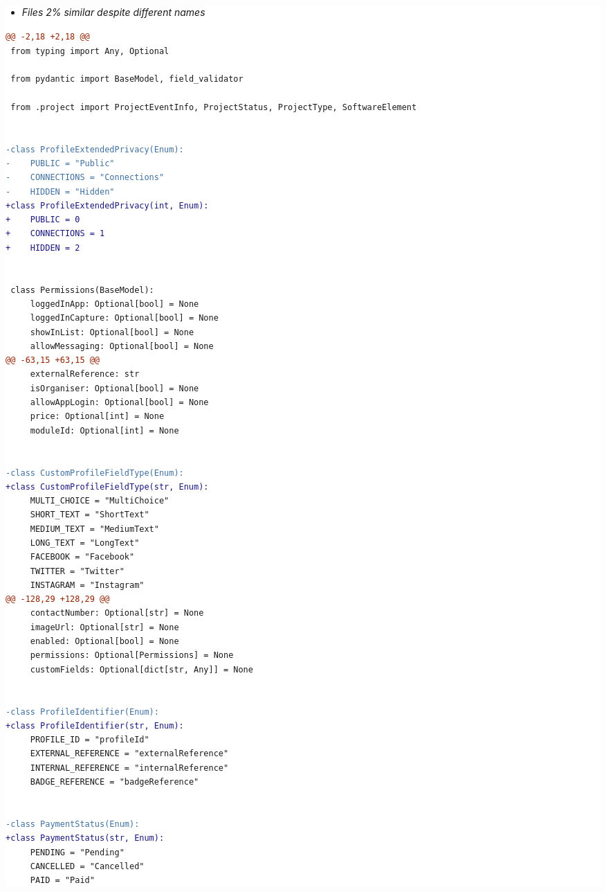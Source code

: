  * *Files 2% similar despite different names*

```diff
@@ -2,18 +2,18 @@
 from typing import Any, Optional
 
 from pydantic import BaseModel, field_validator
 
 from .project import ProjectEventInfo, ProjectStatus, ProjectType, SoftwareElement
 
 
-class ProfileExtendedPrivacy(Enum):
-    PUBLIC = "Public"
-    CONNECTIONS = "Connections"
-    HIDDEN = "Hidden"
+class ProfileExtendedPrivacy(int, Enum):
+    PUBLIC = 0
+    CONNECTIONS = 1
+    HIDDEN = 2
 
 
 class Permissions(BaseModel):
     loggedInApp: Optional[bool] = None
     loggedInCapture: Optional[bool] = None
     showInList: Optional[bool] = None
     allowMessaging: Optional[bool] = None
@@ -63,15 +63,15 @@
     externalReference: str
     isOrganiser: Optional[bool] = None
     allowAppLogin: Optional[bool] = None
     price: Optional[int] = None
     moduleId: Optional[int] = None
 
 
-class CustomProfileFieldType(Enum):
+class CustomProfileFieldType(str, Enum):
     MULTI_CHOICE = "MultiChoice"
     SHORT_TEXT = "ShortText"
     MEDIUM_TEXT = "MediumText"
     LONG_TEXT = "LongText"
     FACEBOOK = "Facebook"
     TWITTER = "Twitter"
     INSTAGRAM = "Instagram"
@@ -128,29 +128,29 @@
     contactNumber: Optional[str] = None
     imageUrl: Optional[str] = None
     enabled: Optional[bool] = None
     permissions: Optional[Permissions] = None
     customFields: Optional[dict[str, Any]] = None
 
 
-class ProfileIdentifier(Enum):
+class ProfileIdentifier(str, Enum):
     PROFILE_ID = "profileId"
     EXTERNAL_REFERENCE = "externalReference"
     INTERNAL_REFERENCE = "internalReference"
     BADGE_REFERENCE = "badgeReference"
 
 
-class PaymentStatus(Enum):
+class PaymentStatus(str, Enum):
     PENDING = "Pending"
     CANCELLED = "Cancelled"
     PAID = "Paid"
```